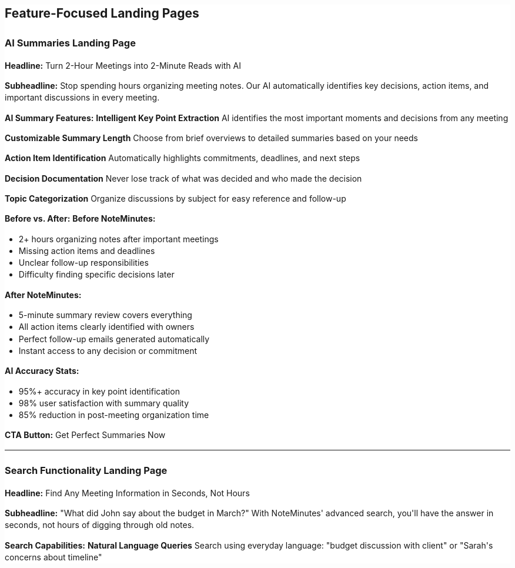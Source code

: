 ## Feature-Focused Landing Pages

### AI Summaries Landing Page

**Headline:** Turn 2-Hour Meetings into 2-Minute Reads with AI

**Subheadline:** Stop spending hours organizing meeting notes. Our AI automatically identifies key decisions, action items, and important discussions in every meeting.

**AI Summary Features:**
**Intelligent Key Point Extraction**
AI identifies the most important moments and decisions from any meeting

**Customizable Summary Length**
Choose from brief overviews to detailed summaries based on your needs

**Action Item Identification**
Automatically highlights commitments, deadlines, and next steps

**Decision Documentation**
Never lose track of what was decided and who made the decision

**Topic Categorization**
Organize discussions by subject for easy reference and follow-up

**Before vs. After:**
**Before NoteMinutes:**
- 2+ hours organizing notes after important meetings
- Missing action items and deadlines
- Unclear follow-up responsibilities
- Difficulty finding specific decisions later

**After NoteMinutes:**
- 5-minute summary review covers everything
- All action items clearly identified with owners
- Perfect follow-up emails generated automatically
- Instant access to any decision or commitment

**AI Accuracy Stats:**
- 95%+ accuracy in key point identification
- 98% user satisfaction with summary quality
- 85% reduction in post-meeting organization time

**CTA Button:** Get Perfect Summaries Now

---

### Search Functionality Landing Page

**Headline:** Find Any Meeting Information in Seconds, Not Hours

**Subheadline:** "What did John say about the budget in March?" With NoteMinutes' advanced search, you'll have the answer in seconds, not hours of digging through old notes.

**Search Capabilities:**
**Natural Language Queries**
Search using everyday language: "budget discussion with client" or "Sarah's concerns about timeline"
